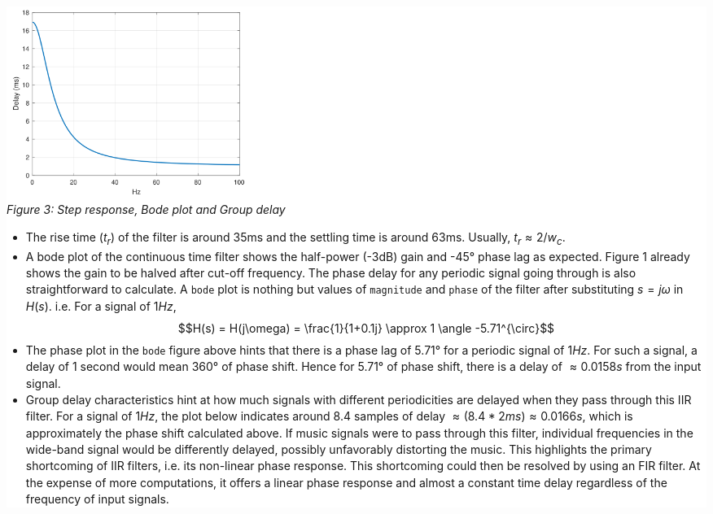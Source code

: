 <img src="./img/filter/filter_4/filter_4.png" width="300px">
<br><em>Figure 3: Step response, Bode plot and Group delay</em>
</p>

- The rise time ($t_r$) of the filter is around 35ms and the settling time is around 63ms. Usually, $t_r \approx 2/w_c$.
- A bode plot of the continuous time filter shows the half-power (-3dB) gain and -45° phase lag as expected. Figure 1 already shows the gain to be halved after cut-off frequency. The phase delay for any periodic signal going through is also straightforward to calculate. A `bode` plot is nothing but values of `magnitude` and `phase` of the filter after substituting $s = j\omega$ in $H(s)$. i.e. For a signal of $1Hz$,
$$H(s) = H(j\omega) = \frac{1}{1+0.1j} \approx 1 \angle -5.71^{\circ}$$
- The phase plot in the `bode` figure above hints that there is a phase lag of 5.71° for a periodic signal of $1Hz$. For such a signal, a delay of 1 second would mean 360° of phase shift. Hence for 5.71° of phase shift, there is a delay of $\approx 0.0158s$ from the input signal.
- Group delay characteristics hint at how much signals with different periodicities are delayed when they pass through this IIR filter. For a signal of $1Hz$, the plot below indicates around 8.4 samples of delay $\approx(8.4 * 2ms) \approx 0.0166s$, which is approximately the phase shift calculated above. If music signals were to pass through this filter, individual frequencies in the wide-band signal would be differently delayed, possibly unfavorably distorting the music. This highlights the primary shortcoming of IIR filters, i.e. its non-linear phase response. This shortcoming could then be resolved by using an FIR filter. At the expense of more computations, it offers a linear phase response and almost a constant time delay regardless of the frequency of input signals.
